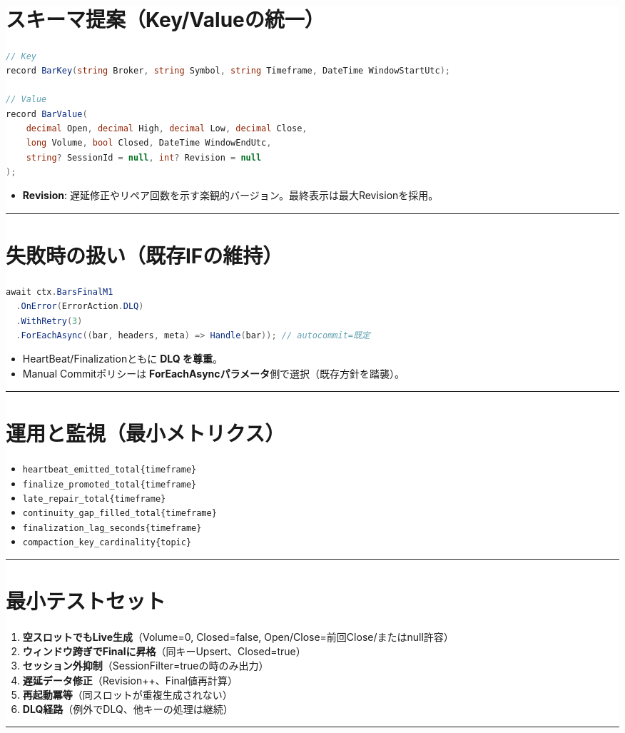 
# スキーマ提案（Key/Valueの統一）
```csharp
// Key
record BarKey(string Broker, string Symbol, string Timeframe, DateTime WindowStartUtc);

// Value
record BarValue(
    decimal Open, decimal High, decimal Low, decimal Close,
    long Volume, bool Closed, DateTime WindowEndUtc,
    string? SessionId = null, int? Revision = null
);
```
- **Revision**: 遅延修正やリペア回数を示す楽観的バージョン。最終表示は最大Revisionを採用。

---

# 失敗時の扱い（既存IFの維持）
```csharp
await ctx.BarsFinalM1
  .OnError(ErrorAction.DLQ)
  .WithRetry(3)
  .ForEachAsync((bar, headers, meta) => Handle(bar)); // autocommit=既定
```
- HeartBeat/Finalizationともに **DLQ を尊重**。  
- Manual Commitポリシーは **ForEachAsyncパラメータ**側で選択（既存方針を踏襲）。

---

# 運用と監視（最小メトリクス）
- `heartbeat_emitted_total{timeframe}`  
- `finalize_promoted_total{timeframe}`  
- `late_repair_total{timeframe}`  
- `continuity_gap_filled_total{timeframe}`  
- `finalization_lag_seconds{timeframe}`  
- `compaction_key_cardinality{topic}`

---

# 最小テストセット
1. **空スロットでもLive生成**（Volume=0, Closed=false, Open/Close=前回Close/またはnull許容）  
2. **ウィンドウ跨ぎでFinalに昇格**（同キーUpsert、Closed=true）  
3. **セッション外抑制**（SessionFilter=trueの時のみ出力）  
4. **遅延データ修正**（Revision++、Final値再計算）  
5. **再起動冪等**（同スロットが重複生成されない）  
6. **DLQ経路**（例外でDLQ、他キーの処理は継続）

---
